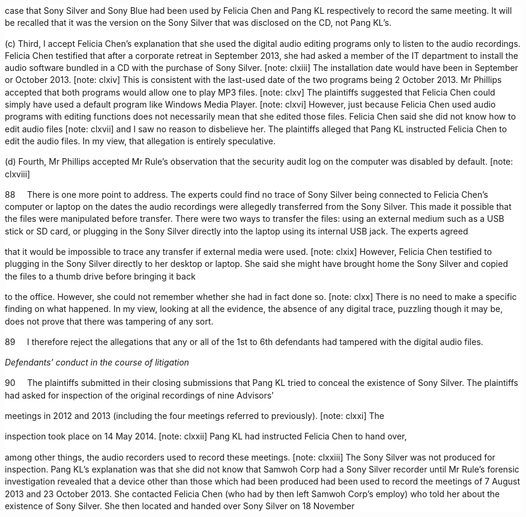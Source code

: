 
 case that Sony Silver and Sony Blue had been used by Felicia Chen and Pang KL respectively to record the same meeting. It will be recalled that it was the version on the Sony Silver that was disclosed on the CD, not Pang KL’s. 

 (c) Third, I accept Felicia Chen’s explanation that she used the digital audio editing programs only to listen to the audio recordings. Felicia Chen testified that after a corporate retreat in September 2013, she had asked a member of the IT department to install the audio software bundled in a CD with the purchase of Sony Silver. [note: clxiii] The installation date would have been in September or October 2013. [note: clxiv] This is consistent with the last-used date of the two programs being 2 October 2013. Mr Phillips accepted that both programs would allow one to play MP3 files. [note: clxv] The plaintiffs suggested that Felicia Chen could simply have used a default program like Windows Media Player. [note: clxvi] However, just because Felicia Chen used audio programs with editing functions does not necessarily mean that she edited those files. Felicia Chen said she did not know how to edit audio files [note: clxvii] and I saw no reason to disbelieve her. The plaintiffs alleged that Pang KL instructed Felicia Chen to edit the audio files. In my view, that allegation is entirely speculative. 

 (d) Fourth, Mr Phillips accepted Mr Rule’s observation that the security audit log on the computer was disabled by default. [note: clxviii] 

88     There is one more point to address. The experts could find no trace of Sony Silver being connected to Felicia Chen’s computer or laptop on the dates the audio recordings were allegedly transferred from the Sony Silver. This made it possible that the files were manipulated before transfer. There were two ways to transfer the files: using an external medium such as a USB stick or SD card, or plugging in the Sony Silver directly into the laptop using its internal USB jack. The experts agreed 

that it would be impossible to trace any transfer if external media were used. [note: clxix] However, Felicia Chen testified to plugging in the Sony Silver directly to her desktop or laptop. She said she might have brought home the Sony Silver and copied the files to a thumb drive before bringing it back 

to the office. However, she could not remember whether she had in fact done so. [note: clxx] There is no need to make a specific finding on what happened. In my view, looking at all the evidence, the absence of any digital trace, puzzling though it may be, does not prove that there was tampering of any sort. 

89     I therefore reject the allegations that any or all of the 1st to 6th defendants had tampered with the digital audio files. 

_Defendants’ conduct in the course of litigation_ 

90     The plaintiffs submitted in their closing submissions that Pang KL tried to conceal the existence of Sony Silver. The plaintiffs had asked for inspection of the original recordings of nine Advisors’ 

meetings in 2012 and 2013 (including the four meetings referred to previously). [note: clxxi] The 

inspection took place on 14 May 2014. [note: clxxii] Pang KL had instructed Felicia Chen to hand over, 

among other things, the audio recorders used to record these meetings. [note: clxxiii] The Sony Silver was not produced for inspection. Pang KL’s explanation was that she did not know that Samwoh Corp had a Sony Silver recorder until Mr Rule’s forensic investigation revealed that a device other than those which had been produced had been used to record the meetings of 7 August 2013 and 23 October 2013. She contacted Felicia Chen (who had by then left Samwoh Corp’s employ) who told her about the existence of Sony Silver. She then located and handed over Sony Silver on 18 November 
